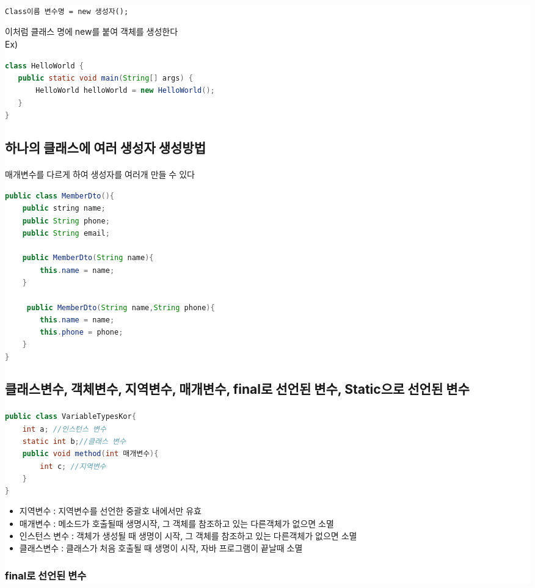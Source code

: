 ```
Class이름 변수명 = new 생성자();
```

이처럼 클래스 명에 new를 붙여 객체를 생성한다  
Ex)

```java
class HelloWorld {
   public static void main(String[] args) {
       HelloWorld helloWorld = new HelloWorld();
   }
}
```

## 하나의 클래스에 여러 생성자 생성방법

매개변수를 다르게 하여 생성자를 여러개 만들 수 있다

```java
public class MemberDto(){
    public string name;
    public String phone;
    public String email;

    public MemberDto(String name){
        this.name = name;
    }

     public MemberDto(String name,String phone){
        this.name = name;
        this.phone = phone;
    }
}
```

## 클래스변수, 객체변수, 지역변수, 매개변수, final로 선언된 변수, Static으로 선언된 변수

```java
public class VariableTypesKor{
    int a; //인스턴스 변수
    static int b;//클래스 변수
    public void method(int 매개변수){
        int c; //지역변수
    }
}
```

- 지역변수 : 지역변수를 선언한 중괄호 내에서만 유효
- 매개변수 : 메소드가 호출될때 생명시작, 그 객체를 참조하고 있는 다른객체가 없으면 소멸
- 인스턴스 변수 : 객체가 생성될 때 생명이 시작, 그 객체를 참조하고 있는 다른객체가 없으면 소멸
- 클래스변수 : 클래스가 처음 호출될 때 생명이 시작, 자바 프로그램이 끝날때 소멸

### final로 선언된 변수
